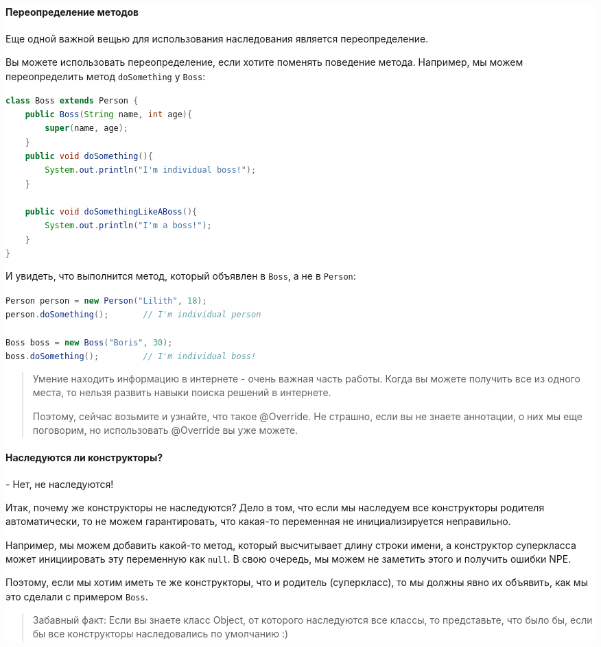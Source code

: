 #### Переопределение методов

Еще одной важной вещью для использования наследования является переопределение.

Вы можете использовать переопределение, если хотите поменять поведение метода. Например, мы можем переопределить метод `doSomething` у `Boss`:

```java
class Boss extends Person {
	public Boss(String name, int age){
		super(name, age);
	}
	public void doSomething(){
		System.out.println("I'm individual boss!");
	}

	public void doSomethingLikeABoss(){
		System.out.println("I'm a boss!");
	}
}

```

И увидеть, что выполнится метод, который объявлен в `Boss`, а не в `Person`:

```java
Person person = new Person("Lilith", 18);
person.doSomething();		// I'm individual person
        
Boss boss = new Boss("Boris", 30);
boss.doSomething();			// I'm individual boss!

```

> Умение находить информацию в интернете - очень важная часть работы. Когда вы можете получить все из одного места, то нельзя развить навыки поиска решений в интернете.
>
> Поэтому, сейчас возьмите и узнайте, что такое @Override. Не страшно, если вы не знаете аннотации, о них мы еще поговорим, но использовать @Override вы уже можете.

#### Наследуются ли конструкторы?

_-_ Нет, не наследуются!

Итак, почему же конструкторы не наследуются? Дело в том, что если мы наследуем все конструкторы родителя автоматически, то не можем гарантировать, что какая-то переменная не инициализируется неправильно.

Например, мы можем добавить какой-то метод, который высчитывает длину строки имени, а конструктор суперкласса может инициировать эту переменную как `null`. В свою очередь, мы можем не заметить этого и получить ошибки NPE.

Поэтому, если мы хотим иметь те же конструкторы, что и родитель (суперкласс), то мы должны явно их объявить, как мы это сделали с примером `Boss`.

> Забавный факт: Если вы знаете класс Object, от которого наследуются все классы, то представьте, что было бы, если бы все конструкторы наследовались по умолчанию :)
